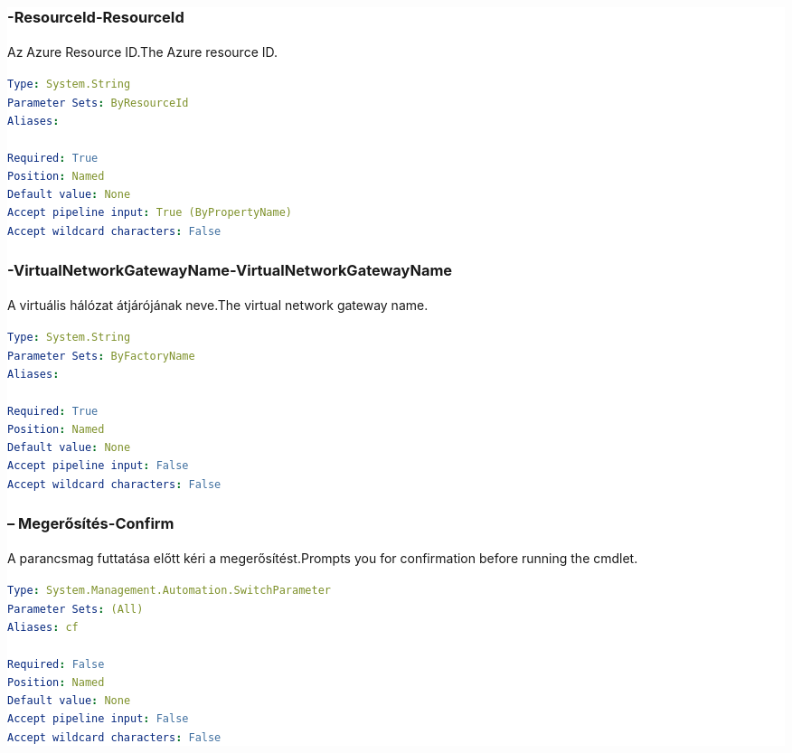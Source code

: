 ### <span data-ttu-id="1fb00-123">-ResourceId</span><span class="sxs-lookup"><span data-stu-id="1fb00-123">-ResourceId</span></span>
<span data-ttu-id="1fb00-124">Az Azure Resource ID.</span><span class="sxs-lookup"><span data-stu-id="1fb00-124">The Azure resource ID.</span></span>

```yaml
Type: System.String
Parameter Sets: ByResourceId
Aliases:

Required: True
Position: Named
Default value: None
Accept pipeline input: True (ByPropertyName)
Accept wildcard characters: False
```

### <span data-ttu-id="1fb00-125">-VirtualNetworkGatewayName</span><span class="sxs-lookup"><span data-stu-id="1fb00-125">-VirtualNetworkGatewayName</span></span>
<span data-ttu-id="1fb00-126">A virtuális hálózat átjárójának neve.</span><span class="sxs-lookup"><span data-stu-id="1fb00-126">The virtual network gateway name.</span></span>

```yaml
Type: System.String
Parameter Sets: ByFactoryName
Aliases:

Required: True
Position: Named
Default value: None
Accept pipeline input: False
Accept wildcard characters: False
```

### <span data-ttu-id="1fb00-127">– Megerősítés</span><span class="sxs-lookup"><span data-stu-id="1fb00-127">-Confirm</span></span>
<span data-ttu-id="1fb00-128">A parancsmag futtatása előtt kéri a megerősítést.</span><span class="sxs-lookup"><span data-stu-id="1fb00-128">Prompts you for confirmation before running the cmdlet.</span></span>

```yaml
Type: System.Management.Automation.SwitchParameter
Parameter Sets: (All)
Aliases: cf

Required: False
Position: Named
Default value: None
Accept pipeline input: False
Accept wildcard characters: False
```
